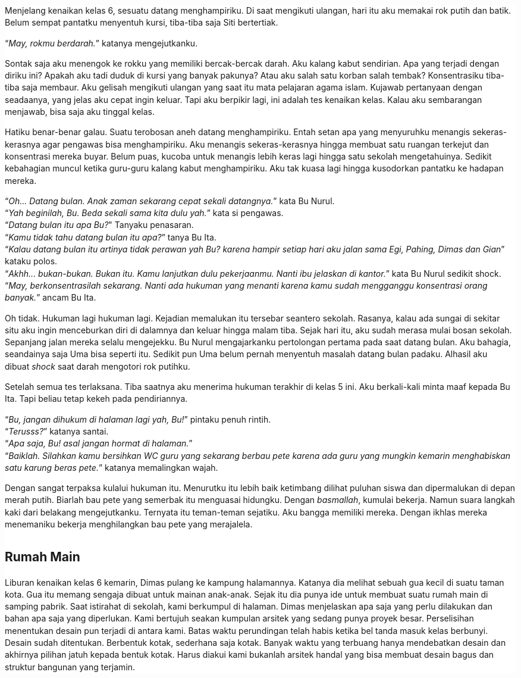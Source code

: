 Menjelang kenaikan kelas 6, sesuatu datang menghampiriku. Di saat mengikuti ulangan, hari itu aku memakai rok putih dan batik. Belum sempat pantatku menyentuh kursi, tiba-tiba saja Siti bertertiak.

“_May, rokmu berdarah._” katanya mengejutkanku.

Sontak saja aku menengok ke rokku yang memiliki bercak-bercak darah. Aku kalang kabut sendirian. Apa yang terjadi dengan diriku ini? Apakah aku tadi duduk di kursi yang banyak pakunya? Atau aku salah satu korban salah tembak? Konsentrasiku tiba-tiba saja membaur. Aku gelisah mengikuti ulangan yang saat itu mata pelajaran agama islam. Kujawab pertanyaan dengan seadaanya, yang jelas aku cepat ingin keluar. Tapi aku berpikir lagi, ini adalah tes kenaikan kelas. Kalau aku sembarangan menjawab, bisa saja aku tinggal kelas.

Hatiku benar-benar galau. Suatu terobosan aneh datang menghampiriku. Entah setan apa yang menyuruhku menangis sekeras-kerasnya agar pengawas bisa menghampiriku. Aku menangis sekeras-kerasnya hingga membuat satu ruangan terkejut dan konsentrasi mereka buyar. Belum puas, kucoba untuk menangis lebih keras lagi hingga satu sekolah mengetahuinya. Sedikit kebahagian muncul ketika guru-guru kalang kabut menghampiriku. Aku tak kuasa lagi hingga kusodorkan pantatku ke hadapan mereka.

“_Oh... Datang bulan. Anak zaman sekarang cepat sekali datangnya._” kata Bu Nurul.  
“_Yah beginilah, Bu. Beda sekali sama kita dulu yah._” kata si pengawas.  
“_Datang bulan itu apa Bu?_" Tanyaku penasaran.  
“_Kamu tidak tahu datang bulan itu apa?_” tanya Bu Ita.  
“_Kalau datang bulan itu artinya tidak perawan yah Bu? karena hampir setiap hari aku jalan sama Egi, Pahing, Dimas dan Gian_” kataku polos.  
“_Akhh... bukan-bukan. Bukan itu. Kamu lanjutkan dulu pekerjaanmu. Nanti ibu jelaskan di kantor._” kata Bu Nurul sedikit shock.  
“_May, berkonsentrasilah sekarang. Nanti ada hukuman yang menanti karena kamu sudah mengganggu konsentrasi orang banyak._” ancam Bu Ita.

Oh tidak. Hukuman lagi hukuman lagi. Kejadian memalukan itu tersebar seantero sekolah. Rasanya, kalau ada sungai di sekitar situ aku ingin menceburkan diri di dalamnya dan keluar hingga malam tiba. Sejak hari itu, aku sudah merasa mulai bosan sekolah. Sepanjang jalan mereka selalu mengejekku. Bu Nurul mengajarkanku pertolongan pertama pada saat datang bulan. Aku bahagia, seandainya saja Uma bisa seperti itu. Sedikit pun Uma belum pernah menyentuh masalah datang bulan padaku. Alhasil aku dibuat *shock* saat darah mengotori rok putihku.

Setelah semua tes terlaksana. Tiba saatnya aku menerima hukuman terakhir di kelas 5 ini. Aku berkali-kali minta maaf kepada Bu Ita. Tapi beliau tetap kekeh pada pendiriannya.

“_Bu, jangan dihukum di halaman lagi yah, Bu!_” pintaku penuh rintih.  
“_Terusss?_” katanya santai.  
“_Apa saja, Bu! asal jangan hormat di halaman._”  
“_Baiklah. Silahkan kamu bersihkan WC guru yang sekarang berbau pete karena ada guru yang mungkin kemarin menghabiskan satu karung beras pete._” katanya memalingkan wajah.

Dengan sangat terpaksa kulalui hukuman itu. Menurutku itu lebih baik ketimbang dilihat puluhan siswa dan dipermalukan di depan merah putih. Biarlah bau pete yang semerbak itu menguasai hidungku. Dengan *basmallah*, kumulai bekerja. Namun suara langkah kaki dari belakang mengejutkanku. Ternyata itu teman-teman sejatiku. Aku bangga memiliki mereka. Dengan ikhlas mereka menemaniku bekerja menghilangkan bau pete yang merajalela.

## Rumah Main

Liburan kenaikan kelas 6 kemarin, Dimas pulang ke kampung halamannya. Katanya dia melihat sebuah gua kecil di suatu taman kota. Gua itu memang sengaja dibuat untuk mainan anak-anak. Sejak itu dia punya ide untuk membuat suatu rumah main di samping pabrik. Saat istirahat di sekolah, kami berkumpul di halaman. Dimas menjelaskan apa saja yang perlu dilakukan dan bahan apa saja yang diperlukan. Kami bertujuh seakan kumpulan arsitek yang sedang punya proyek besar. Perselisihan menentukan desain pun terjadi di antara kami. Batas waktu perundingan telah habis ketika bel tanda masuk kelas berbunyi. Desain sudah ditentukan. Berbentuk kotak, sederhana saja kotak. Banyak waktu yang terbuang hanya mendebatkan desain dan akhirnya pilihan jatuh kepada bentuk kotak. Harus diakui kami bukanlah arsitek handal yang bisa membuat desain bagus dan struktur bangunan yang terjamin.
